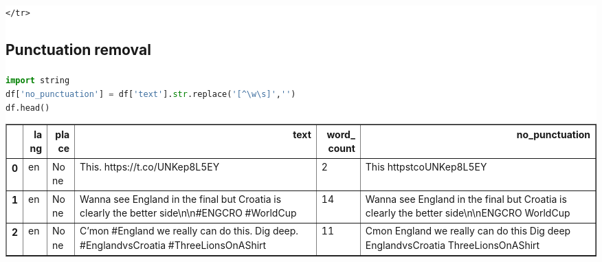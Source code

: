     </tr>
  </tbody>
</table>
</div>



## Punctuation removal


```python
import string
df['no_punctuation'] = df['text'].str.replace('[^\w\s]','')
df.head()
```




<div>
<style>
    .dataframe thead tr:only-child th {
        text-align: right;
    }

    .dataframe thead th {
        text-align: left;
    }

    .dataframe tbody tr th {
        vertical-align: top;
    }
</style>
<table border="1" class="dataframe">
  <thead>
    <tr style="text-align: right;">
      <th></th>
      <th>lang</th>
      <th>place</th>
      <th>text</th>
      <th>word_count</th>
      <th>no_punctuation</th>
    </tr>
  </thead>
  <tbody>
    <tr>
      <th>0</th>
      <td>en</td>
      <td>None</td>
      <td>This. https://t.co/UNKep8L5EY</td>
      <td>2</td>
      <td>This httpstcoUNKep8L5EY</td>
    </tr>
    <tr>
      <th>1</th>
      <td>en</td>
      <td>None</td>
      <td>Wanna see England in the final but Croatia is clearly the better side\n\n#ENGCRO #WorldCup</td>
      <td>14</td>
      <td>Wanna see England in the final but Croatia is clearly the better side\n\nENGCRO WorldCup</td>
    </tr>
    <tr>
      <th>2</th>
      <td>en</td>
      <td>None</td>
      <td>C’mon #England we really can do this. Dig deep. #EnglandvsCroatia #ThreeLionsOnAShirt</td>
      <td>11</td>
      <td>Cmon England we really can do this Dig deep EnglandvsCroatia ThreeLionsOnAShirt</td>